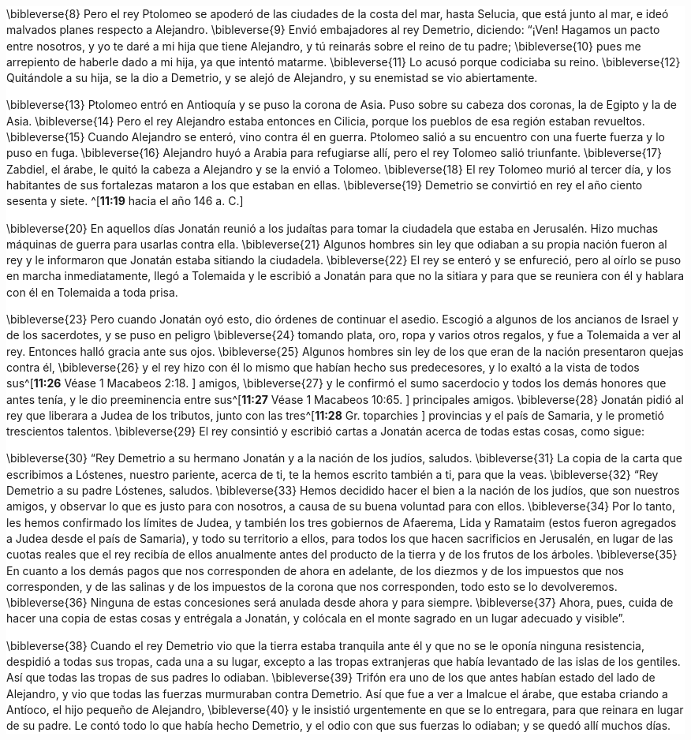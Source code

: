 \bibleverse{8} Pero el rey Ptolomeo se apoderó de las ciudades de la costa del mar, hasta Selucia, que está junto al mar, e ideó malvados planes respecto a Alejandro. \bibleverse{9} Envió embajadores al rey Demetrio, diciendo: “¡Ven! Hagamos un pacto entre nosotros, y yo te daré a mi hija que tiene Alejandro, y tú reinarás sobre el reino de tu padre; \bibleverse{10} pues me arrepiento de haberle dado a mi hija, ya que intentó matarme. \bibleverse{11} Lo acusó porque codiciaba su reino. \bibleverse{12} Quitándole a su hija, se la dio a Demetrio, y se alejó de Alejandro, y su enemistad se vio abiertamente.

\bibleverse{13} Ptolomeo entró en Antioquía y se puso la corona de Asia. Puso sobre su cabeza dos coronas, la de Egipto y la de Asia. \bibleverse{14} Pero el rey Alejandro estaba entonces en Cilicia, porque los pueblos de esa región estaban revueltos. \bibleverse{15} Cuando Alejandro se enteró, vino contra él en guerra. Ptolomeo salió a su encuentro con una fuerte fuerza y lo puso en fuga. \bibleverse{16} Alejandro huyó a Arabia para refugiarse allí, pero el rey Tolomeo salió triunfante. \bibleverse{17} Zabdiel, el árabe, le quitó la cabeza a Alejandro y se la envió a Tolomeo. \bibleverse{18} El rey Tolomeo murió al tercer día, y los habitantes de sus fortalezas mataron a los que estaban en ellas. \bibleverse{19} Demetrio se convirtió en rey el año ciento sesenta y siete. ^[**11:19** hacia el año 146 a. C.] 

\bibleverse{20} En aquellos días Jonatán reunió a los judaítas para tomar la ciudadela que estaba en Jerusalén. Hizo muchas máquinas de guerra para usarlas contra ella. \bibleverse{21} Algunos hombres sin ley que odiaban a su propia nación fueron al rey y le informaron que Jonatán estaba sitiando la ciudadela. \bibleverse{22} El rey se enteró y se enfureció, pero al oírlo se puso en marcha inmediatamente, llegó a Tolemaida y le escribió a Jonatán para que no la sitiara y para que se reuniera con él y hablara con él en Tolemaida a toda prisa.

\bibleverse{23} Pero cuando Jonatán oyó esto, dio órdenes de continuar el asedio. Escogió a algunos de los ancianos de Israel y de los sacerdotes, y se puso en peligro \bibleverse{24} tomando plata, oro, ropa y varios otros regalos, y fue a Tolemaida a ver al rey. Entonces halló gracia ante sus ojos. \bibleverse{25} Algunos hombres sin ley de los que eran de la nación presentaron quejas contra él, \bibleverse{26} y el rey hizo con él lo mismo que habían hecho sus predecesores, y lo exaltó a la vista de todos sus^[**11:26** Véase 1 Macabeos 2:18. ] amigos, \bibleverse{27} y le confirmó el sumo sacerdocio y todos los demás honores que antes tenía, y le dio preeminencia entre sus^[**11:27** Véase 1 Macabeos 10:65. ] principales amigos. \bibleverse{28} Jonatán pidió al rey que liberara a Judea de los tributos, junto con las tres^[**11:28** Gr. toparchies ] provincias y el país de Samaria, y le prometió trescientos talentos. \bibleverse{29} El rey consintió y escribió cartas a Jonatán acerca de todas estas cosas, como sigue:

\bibleverse{30} “Rey Demetrio a su hermano Jonatán y a la nación de los judíos, saludos. \bibleverse{31} La copia de la carta que escribimos a Lóstenes, nuestro pariente, acerca de ti, te la hemos escrito también a ti, para que la veas. \bibleverse{32} “Rey Demetrio a su padre Lóstenes, saludos. \bibleverse{33} Hemos decidido hacer el bien a la nación de los judíos, que son nuestros amigos, y observar lo que es justo para con nosotros, a causa de su buena voluntad para con ellos. \bibleverse{34} Por lo tanto, les hemos confirmado los límites de Judea, y también los tres gobiernos de Afaerema, Lida y Ramataim (estos fueron agregados a Judea desde el país de Samaria), y todo su territorio a ellos, para todos los que hacen sacrificios en Jerusalén, en lugar de las cuotas reales que el rey recibía de ellos anualmente antes del producto de la tierra y de los frutos de los árboles. \bibleverse{35} En cuanto a los demás pagos que nos corresponden de ahora en adelante, de los diezmos y de los impuestos que nos corresponden, y de las salinas y de los impuestos de la corona que nos corresponden, todo esto se lo devolveremos. \bibleverse{36} Ninguna de estas concesiones será anulada desde ahora y para siempre. \bibleverse{37} Ahora, pues, cuida de hacer una copia de estas cosas y entrégala a Jonatán, y colócala en el monte sagrado en un lugar adecuado y visible”.

\bibleverse{38} Cuando el rey Demetrio vio que la tierra estaba tranquila ante él y que no se le oponía ninguna resistencia, despidió a todas sus tropas, cada una a su lugar, excepto a las tropas extranjeras que había levantado de las islas de los gentiles. Así que todas las tropas de sus padres lo odiaban. \bibleverse{39} Trifón era uno de los que antes habían estado del lado de Alejandro, y vio que todas las fuerzas murmuraban contra Demetrio. Así que fue a ver a Imalcue el árabe, que estaba criando a Antíoco, el hijo pequeño de Alejandro, \bibleverse{40} y le insistió urgentemente en que se lo entregara, para que reinara en lugar de su padre. Le contó todo lo que había hecho Demetrio, y el odio con que sus fuerzas lo odiaban; y se quedó allí muchos días.
